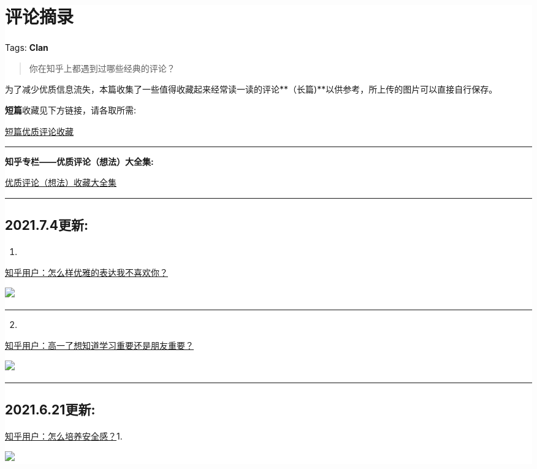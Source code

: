 # 评论摘录

Tags: **Clan**

> 你在知乎上都遇到过哪些经典的评论？



  


为了减少优质信息流失，本篇收集了一些值得收藏起来经常读一读的评论**（长篇)**以供参考，所上传的图片可以直接自行保存。

**短篇**收藏见下方链接，请各取所需:

[短篇优质评论收藏](https://www.zhihu.com/answer/1882390407)  




---

**知乎专栏——优质评论（想法）大全集:**

[优质评论（想法）收藏大全集](https://www.zhihu.com/column/c_1400888105042317313)  




---

2021.7.4更新:
-----------

1.

[知乎用户：怎么样优雅的表达我不喜欢你？](https://www.zhihu.com/answer/1935864765)  


![](https://picx1.zhimg.com/50/v2-df4624690c8a72c8d99e4c4b64488ed8_720w.jpg?source=1940ef5c)  




---

2.

[知乎用户：高一了想知道学习重要还是朋友重要？](https://www.zhihu.com/answer/1290578925)  


![](https://pic1.zhimg.com/50/v2-c261faa5893f56ed0393cee11abb38b9_720w.jpg?source=1940ef5c)  




---

2021.6.21更新:
------------

[知乎用户：怎么培养安全感？](https://www.zhihu.com/answer/1764795653)1.

![](https://pica.zhimg.com/50/v2-073c47c2a9dc12ebe81332dda93725d4_720w.jpg?source=1940ef5c)  
